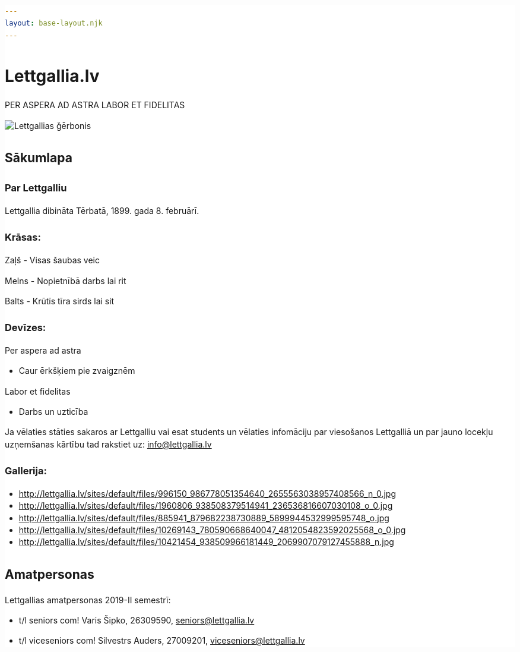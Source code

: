 ```yaml
---
layout: base-layout.njk
---
```


# Lettgallia.lv
PER ASPERA AD ASTRA LABOR ET FIDELITAS

![Lettgallias ǧērbonis](http://lettgallia.lv/sites/default/files/gerbs3_0.png)

## Sākumlapa

### Par Lettgalliu

Lettgallia dibināta Tērbatā, 1899. gada 8. februārī.

### Krāsas:

Zaļš - Visas šaubas veic

Melns - Nopietnībā darbs lai rit

Balts - Krūtīs tīra sirds lai sit

### Devīzes:

Per aspera ad astra
- Caur ērkšķiem pie zvaigznēm

Labor et fidelitas
- Darbs un uzticība


Ja vēlaties stāties sakaros ar Lettgalliu vai esat students un vēlaties infomāciju par viesošanos Lettgalliā un par jauno locekļu uzņemšanas kārtību tad rakstiet uz: info@lettgallia.lv

### Gallerija:

* http://lettgallia.lv/sites/default/files/996150_986778051354640_2655563038957408566_n_0.jpg
* http://lettgallia.lv/sites/default/files/1960806_938508379514941_236536816607030108_o_0.jpg
* http://lettgallia.lv/sites/default/files/885941_879682238730889_5899944532999595748_o.jpg
* http://lettgallia.lv/sites/default/files/10269143_780590668640047_4812054823592025568_o_0.jpg
* http://lettgallia.lv/sites/default/files/10421454_938509966181449_2069907079127455888_n.jpg


## Amatpersonas

Lettgallias amatpersonas 2019-II semestrī:

* t/l seniors com! Varis Šipko, 26309590, seniors@lettgallia.lv

* t/l viceseniors com! Silvestrs Auders, 27009201, viceseniors@lettgallia.lv
